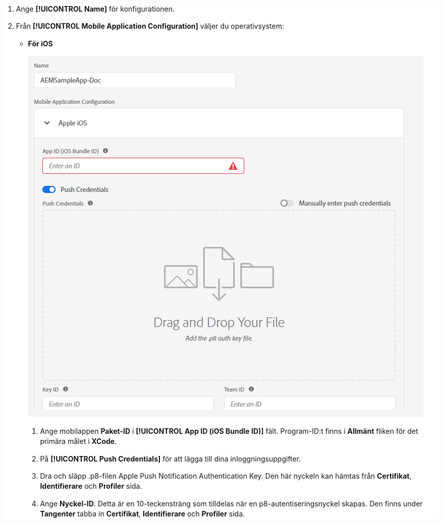 1. Ange **[!UICONTROL Name]** för konfigurationen.

1. Från **[!UICONTROL Mobile Application Configuration]** väljer du operativsystem:

   * **För iOS**

      ![](assets/add-app-config-ios.png)

      1. Ange mobilappen **Paket-ID** i **[!UICONTROL App ID (iOS Bundle ID)]** fält. Program-ID:t finns i **Allmänt** fliken för det primära målet i **XCode**.

      1. På **[!UICONTROL Push Credentials]** för att lägga till dina inloggningsuppgifter.

      1. Dra och släpp .p8-filen Apple Push Notification Authentication Key. Den här nyckeln kan hämtas från **Certifikat**, **Identifierare** och **Profiler** sida.

      1. Ange **Nyckel-ID**. Detta är en 10-teckensträng som tilldelas när en p8-autentiseringsnyckel skapas. Den finns under **Tangenter** tabba in **Certifikat**, **Identifierare** och **Profiler** sida.
